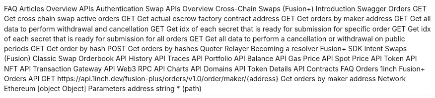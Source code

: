 FAQ
Articles
Overview
APIs
Authentication
Swap APIs
Overview
Cross-Chain Swaps (Fusion+)
Introduction
Swagger
Orders
GET
Get cross chain swap active orders
GET
Get actual escrow factory contract address
GET
Get orders by maker address
GET
Get all data to perform withdrawal and cancellation
GET
Get idx of each secret that is ready for submission for specific order
GET
Get idx of each secret that is ready for submission for all orders
GET
Get all data to perform a cancellation or withdrawal on public periods
GET
Get order by hash
POST
Get orders by hashes
Quoter
Relayer
Becoming a resolver
Fusion+ SDK
Intent Swaps (Fusion)
Classic Swap
Orderbook API
History API
Traces API
Portfolio API
Balance API
Gas Price API
Spot Price API
Token API
NFT API
Transaction Gateway API
Web3 RPC API
Charts API
Domains API
Token Details API
Contracts
FAQ
Orders
1inch Fusion+ Orders API
GET
https://api.1inch.dev/fusion-plus/orders/v1.0/order/maker/{address}
Get orders by maker address
Network
Ethereum
[object Object]
Parameters
address
string
*
(path)